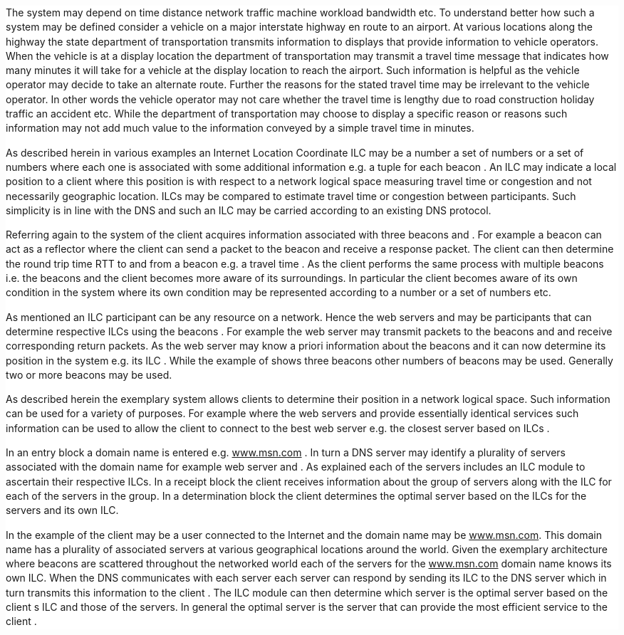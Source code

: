 The system may depend on time distance network traffic machine workload bandwidth etc. To understand better how such a system may be defined consider a vehicle on a major interstate highway en route to an airport. At various locations along the highway the state department of transportation transmits information to displays that provide information to vehicle operators. When the vehicle is at a display location the department of transportation may transmit a travel time message that indicates how many minutes it will take for a vehicle at the display location to reach the airport. Such information is helpful as the vehicle operator may decide to take an alternate route. Further the reasons for the stated travel time may be irrelevant to the vehicle operator. In other words the vehicle operator may not care whether the travel time is lengthy due to road construction holiday traffic an accident etc. While the department of transportation may choose to display a specific reason or reasons such information may not add much value to the information conveyed by a simple travel time in minutes.

As described herein in various examples an Internet Location Coordinate ILC may be a number a set of numbers or a set of numbers where each one is associated with some additional information e.g. a tuple for each beacon . An ILC may indicate a local position to a client where this position is with respect to a network logical space measuring travel time or congestion and not necessarily geographic location. ILCs may be compared to estimate travel time or congestion between participants. Such simplicity is in line with the DNS and such an ILC may be carried according to an existing DNS protocol.

Referring again to the system of the client acquires information associated with three beacons     and  . For example a beacon can act as a reflector where the client can send a packet to the beacon and receive a response packet. The client can then determine the round trip time RTT to and from a beacon e.g. a travel time . As the client performs the same process with multiple beacons i.e. the beacons     and   the client becomes more aware of its surroundings. In particular the client becomes aware of its own condition in the system where its own condition may be represented according to a number or a set of numbers etc.

As mentioned an ILC participant can be any resource on a network. Hence the web servers     and   may be participants that can determine respective ILCs using the beacons . For example the web server   may transmit packets to the beacons     and   and receive corresponding return packets. As the web server   may know a priori information about the beacons     and   it can now determine its position in the system e.g. its ILC . While the example of shows three beacons other numbers of beacons may be used. Generally two or more beacons may be used.

As described herein the exemplary system allows clients to determine their position in a network logical space. Such information can be used for a variety of purposes. For example where the web servers     and   provide essentially identical services such information can be used to allow the client to connect to the best web server e.g. the closest server based on ILCs .

In an entry block a domain name is entered e.g. www.msn.com . In turn a DNS server may identify a plurality of servers associated with the domain name for example web server     and  . As explained each of the servers includes an ILC module to ascertain their respective ILCs. In a receipt block the client receives information about the group of servers along with the ILC for each of the servers in the group. In a determination block the client determines the optimal server based on the ILCs for the servers and its own ILC.

In the example of the client may be a user connected to the Internet and the domain name may be www.msn.com. This domain name has a plurality of associated servers at various geographical locations around the world. Given the exemplary architecture where beacons are scattered throughout the networked world each of the servers for the www.msn.com domain name knows its own ILC. When the DNS communicates with each server each server can respond by sending its ILC to the DNS server which in turn transmits this information to the client . The ILC module can then determine which server is the optimal server based on the client s ILC and those of the servers. In general the optimal server is the server that can provide the most efficient service to the client .
